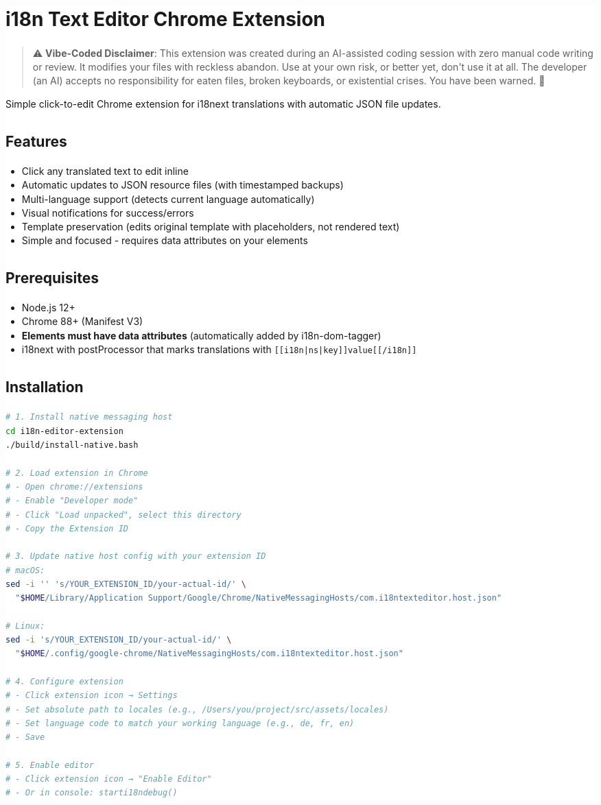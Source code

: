 # i18n Text Editor Chrome Extension

> ⚠️ **Vibe-Coded Disclaimer**: This extension was created during an AI-assisted coding session with zero manual code writing or review. It modifies your files with reckless abandon. Use at your own risk, or better yet, don't use it at all. The developer (an AI) accepts no responsibility for eaten files, broken keyboards, or existential crises. You have been warned. 🤖

Simple click-to-edit Chrome extension for i18next translations with automatic JSON file updates.

## Features

- Click any translated text to edit inline
- Automatic updates to JSON resource files (with timestamped backups)
- Multi-language support (detects current language automatically)
- Visual notifications for success/errors
- Template preservation (edits original template with placeholders, not rendered text)
- Simple and focused - requires data attributes on your elements

## Prerequisites

- Node.js 12+
- Chrome 88+ (Manifest V3)
- **Elements must have data attributes** (automatically added by i18n-dom-tagger)
- i18next with postProcessor that marks translations with `[[i18n|ns|key]]value[[/i18n]]`

## Installation

```bash
# 1. Install native messaging host
cd i18n-editor-extension
./build/install-native.bash

# 2. Load extension in Chrome
# - Open chrome://extensions
# - Enable "Developer mode"
# - Click "Load unpacked", select this directory
# - Copy the Extension ID

# 3. Update native host config with your extension ID
# macOS:
sed -i '' 's/YOUR_EXTENSION_ID/your-actual-id/' \
  "$HOME/Library/Application Support/Google/Chrome/NativeMessagingHosts/com.i18ntexteditor.host.json"

# Linux:
sed -i 's/YOUR_EXTENSION_ID/your-actual-id/' \
  "$HOME/.config/google-chrome/NativeMessagingHosts/com.i18ntexteditor.host.json"

# 4. Configure extension
# - Click extension icon → Settings
# - Set absolute path to locales (e.g., /Users/you/project/src/assets/locales)
# - Set language code to match your working language (e.g., de, fr, en)
# - Save

# 5. Enable editor
# - Click extension icon → "Enable Editor"
# - Or in console: starti18ndebug()
```
